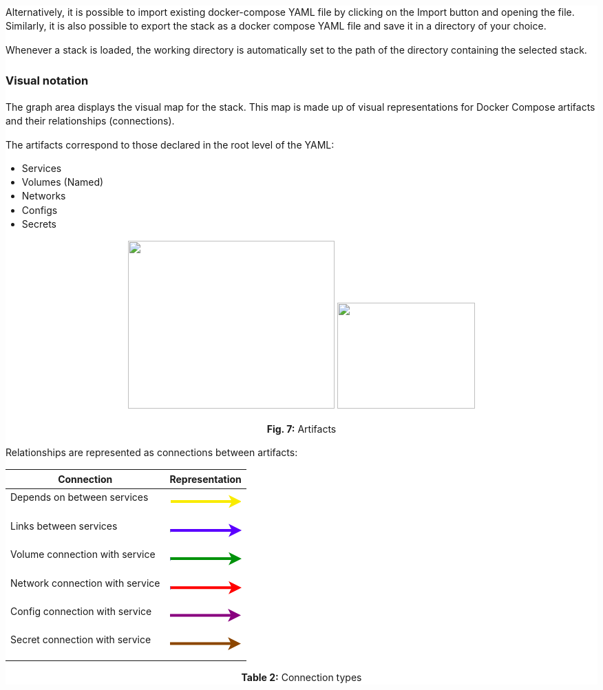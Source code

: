 Alternatively, it is possible to import existing docker-compose YAML file by clicking on the Import button and opening the file. Similarly, it is also possible to export the stack as a docker compose YAML file and save it in a directory of your choice.

Whenever a stack is loaded, the working directory is automatically set to the path of the directory containing the selected stack.

### Visual notation

The graph area displays the visual map for the stack. This map is made up of visual representations for Docker Compose artifacts and their relationships (connections).

The artifacts correspond to those declared in the root level of the YAML:

* Services
* Volumes (Named)
* Networks
* Configs
* Secrets

<p align="center">
  <img width="300" height="244" src="https://github.com/Kubix20/docker-composer/wiki/images/service.png"/>
  <img width="200" height="154" src="https://github.com/Kubix20/docker-composer/wiki/images/artifacts.png"/>
</p>
<p align="center">
  <b>Fig. 7:</b> Artifacts
</p>

Relationships are represented as connections between artifacts:

| Connection                       | Representation          
| -------------------------------- |:--------------------------------: |
| Depends on between services      | ![images/depends_on.png](images/depends_on.png)        |
| Links between services           | ![images/links.png](images/links.png)             |
| Volume connection with service   | ![images/volumeConnection.png](images/volumeConnection.png)  |
| Network connection with service  | ![images/networkConnection.png](images/networkConnection.png) |
| Config connection with service   | ![images/configConnection.png](images/configConnection.png)  |
| Secret connection with service   | ![images/secretConnection.png](images/secretConnection.png)  |
<p align="center">
  <b>Table 2:</b> Connection types
</p>
